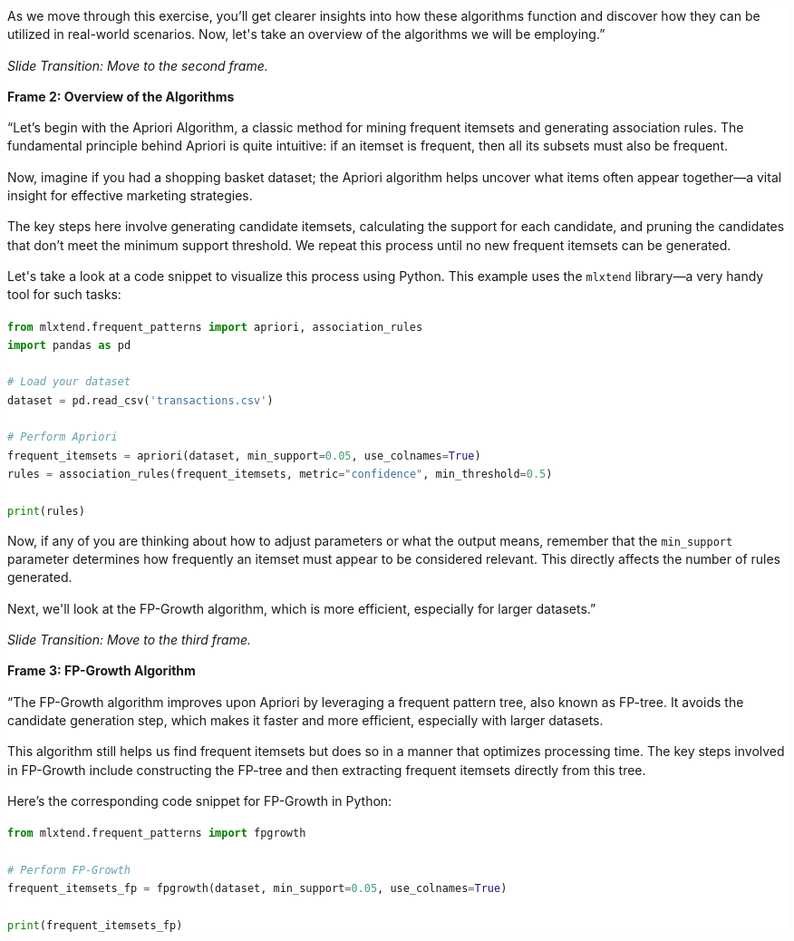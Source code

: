 As we move through this exercise, you’ll get clearer insights into how these algorithms function and discover how they can be utilized in real-world scenarios. Now, let's take an overview of the algorithms we will be employing.”

*Slide Transition: Move to the second frame.*

**Frame 2: Overview of the Algorithms**

“Let’s begin with the Apriori Algorithm, a classic method for mining frequent itemsets and generating association rules. The fundamental principle behind Apriori is quite intuitive: if an itemset is frequent, then all its subsets must also be frequent. 

Now, imagine if you had a shopping basket dataset; the Apriori algorithm helps uncover what items often appear together—a vital insight for effective marketing strategies.

The key steps here involve generating candidate itemsets, calculating the support for each candidate, and pruning the candidates that don’t meet the minimum support threshold. We repeat this process until no new frequent itemsets can be generated.

Let's take a look at a code snippet to visualize this process using Python. This example uses the `mlxtend` library—a very handy tool for such tasks:

```python
from mlxtend.frequent_patterns import apriori, association_rules
import pandas as pd

# Load your dataset
dataset = pd.read_csv('transactions.csv')

# Perform Apriori
frequent_itemsets = apriori(dataset, min_support=0.05, use_colnames=True)
rules = association_rules(frequent_itemsets, metric="confidence", min_threshold=0.5)

print(rules)
```

Now, if any of you are thinking about how to adjust parameters or what the output means, remember that the `min_support` parameter determines how frequently an itemset must appear to be considered relevant. This directly affects the number of rules generated. 

Next, we'll look at the FP-Growth algorithm, which is more efficient, especially for larger datasets.”

*Slide Transition: Move to the third frame.*

**Frame 3: FP-Growth Algorithm**

“The FP-Growth algorithm improves upon Apriori by leveraging a frequent pattern tree, also known as FP-tree. It avoids the candidate generation step, which makes it faster and more efficient, especially with larger datasets. 

This algorithm still helps us find frequent itemsets but does so in a manner that optimizes processing time. The key steps involved in FP-Growth include constructing the FP-tree and then extracting frequent itemsets directly from this tree.

Here’s the corresponding code snippet for FP-Growth in Python:

```python
from mlxtend.frequent_patterns import fpgrowth

# Perform FP-Growth
frequent_itemsets_fp = fpgrowth(dataset, min_support=0.05, use_colnames=True)

print(frequent_itemsets_fp)
```
